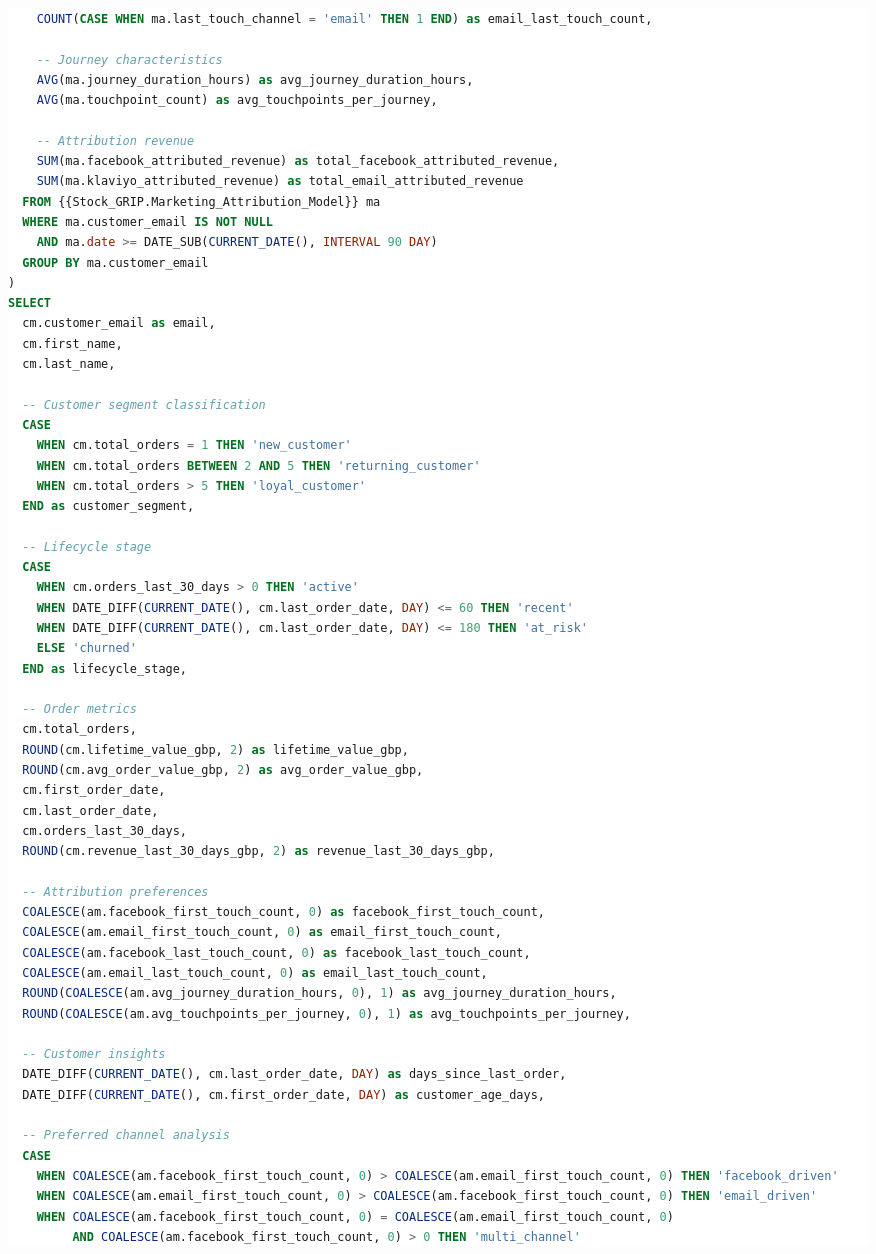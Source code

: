 ```sql
    COUNT(CASE WHEN ma.last_touch_channel = 'email' THEN 1 END) as email_last_touch_count,
    
    -- Journey characteristics
    AVG(ma.journey_duration_hours) as avg_journey_duration_hours,
    AVG(ma.touchpoint_count) as avg_touchpoints_per_journey,
    
    -- Attribution revenue
    SUM(ma.facebook_attributed_revenue) as total_facebook_attributed_revenue,
    SUM(ma.klaviyo_attributed_revenue) as total_email_attributed_revenue
  FROM {{Stock_GRIP.Marketing_Attribution_Model}} ma
  WHERE ma.customer_email IS NOT NULL
    AND ma.date >= DATE_SUB(CURRENT_DATE(), INTERVAL 90 DAY)
  GROUP BY ma.customer_email
)
SELECT 
  cm.customer_email as email,
  cm.first_name,
  cm.last_name,
  
  -- Customer segment classification
  CASE 
    WHEN cm.total_orders = 1 THEN 'new_customer'
    WHEN cm.total_orders BETWEEN 2 AND 5 THEN 'returning_customer'
    WHEN cm.total_orders > 5 THEN 'loyal_customer'
  END as customer_segment,
  
  -- Lifecycle stage
  CASE 
    WHEN cm.orders_last_30_days > 0 THEN 'active'
    WHEN DATE_DIFF(CURRENT_DATE(), cm.last_order_date, DAY) <= 60 THEN 'recent'
    WHEN DATE_DIFF(CURRENT_DATE(), cm.last_order_date, DAY) <= 180 THEN 'at_risk'
    ELSE 'churned'
  END as lifecycle_stage,
  
  -- Order metrics
  cm.total_orders,
  ROUND(cm.lifetime_value_gbp, 2) as lifetime_value_gbp,
  ROUND(cm.avg_order_value_gbp, 2) as avg_order_value_gbp,
  cm.first_order_date,
  cm.last_order_date,
  cm.orders_last_30_days,
  ROUND(cm.revenue_last_30_days_gbp, 2) as revenue_last_30_days_gbp,
  
  -- Attribution preferences
  COALESCE(am.facebook_first_touch_count, 0) as facebook_first_touch_count,
  COALESCE(am.email_first_touch_count, 0) as email_first_touch_count,
  COALESCE(am.facebook_last_touch_count, 0) as facebook_last_touch_count,
  COALESCE(am.email_last_touch_count, 0) as email_last_touch_count,
  ROUND(COALESCE(am.avg_journey_duration_hours, 0), 1) as avg_journey_duration_hours,
  ROUND(COALESCE(am.avg_touchpoints_per_journey, 0), 1) as avg_touchpoints_per_journey,
  
  -- Customer insights
  DATE_DIFF(CURRENT_DATE(), cm.last_order_date, DAY) as days_since_last_order,
  DATE_DIFF(CURRENT_DATE(), cm.first_order_date, DAY) as customer_age_days,
  
  -- Preferred channel analysis
  CASE 
    WHEN COALESCE(am.facebook_first_touch_count, 0) > COALESCE(am.email_first_touch_count, 0) THEN 'facebook_driven'
    WHEN COALESCE(am.email_first_touch_count, 0) > COALESCE(am.facebook_first_touch_count, 0) THEN 'email_driven'
    WHEN COALESCE(am.facebook_first_touch_count, 0) = COALESCE(am.email_first_touch_count, 0) 
         AND COALESCE(am.facebook_first_touch_count, 0) > 0 THEN 'multi_channel'
```